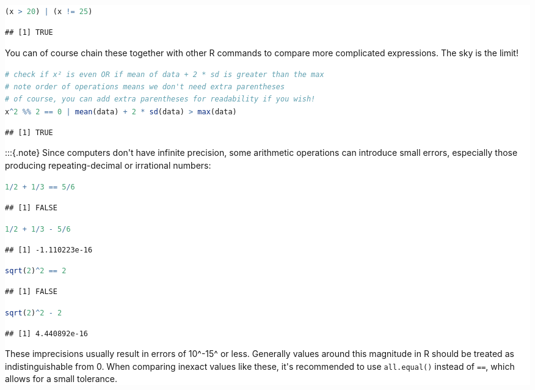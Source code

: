 ``` r
(x > 20) | (x != 25)
```

```
## [1] TRUE
```

You can of course chain these together with other R commands to compare more complicated expressions. The sky is the limit!


``` r
# check if x² is even OR if mean of data + 2 * sd is greater than the max
# note order of operations means we don't need extra parentheses
# of course, you can add extra parentheses for readability if you wish!
x^2 %% 2 == 0 | mean(data) + 2 * sd(data) > max(data)
```

```
## [1] TRUE
```


:::{.note}
Since computers don't have infinite precision, some arithmetic operations can introduce small errors, especially those producing repeating-decimal or irrational numbers:

``` r
1/2 + 1/3 == 5/6
```

```
## [1] FALSE
```

``` r
1/2 + 1/3 - 5/6
```

```
## [1] -1.110223e-16
```

``` r
sqrt(2)^2 == 2
```

```
## [1] FALSE
```

``` r
sqrt(2)^2 - 2
```

```
## [1] 4.440892e-16
```
These imprecisions usually result in errors of 10^-15^ or less. Generally values around this magnitude in R should be treated as indistinguishable from 0. When comparing inexact values like these, it's recommended to use `all.equal()` instead of `==`, which allows for a small tolerance.
